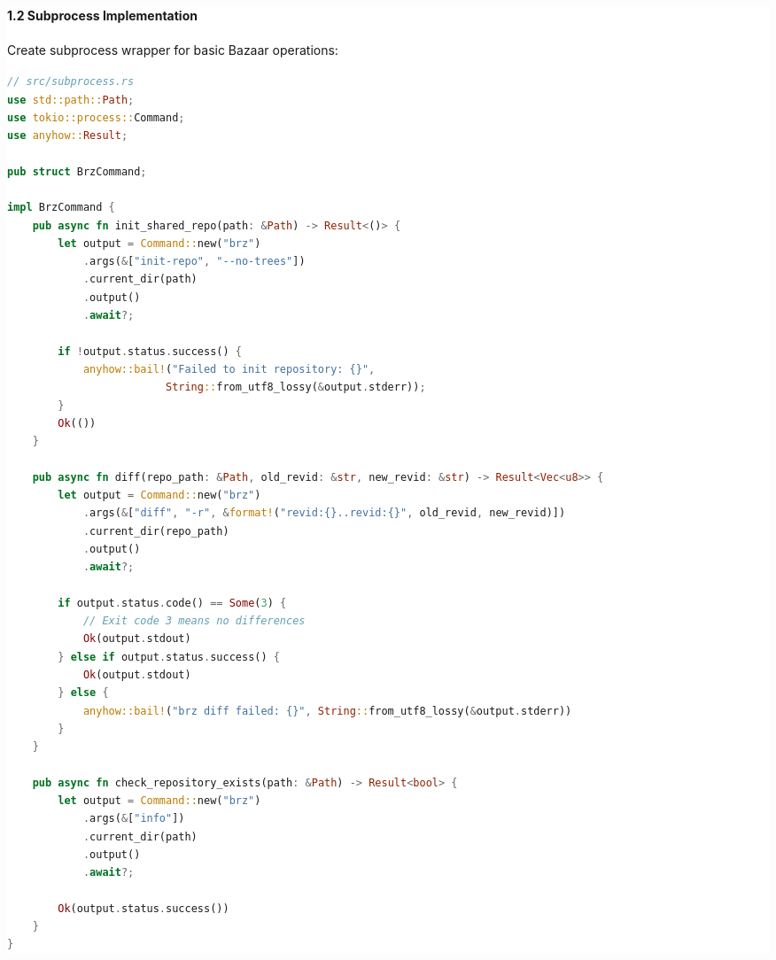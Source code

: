 ```toml
```

#### 1.2 Subprocess Implementation

Create subprocess wrapper for basic Bazaar operations:

```rust
// src/subprocess.rs
use std::path::Path;
use tokio::process::Command;
use anyhow::Result;

pub struct BrzCommand;

impl BrzCommand {
    pub async fn init_shared_repo(path: &Path) -> Result<()> {
        let output = Command::new("brz")
            .args(&["init-repo", "--no-trees"])
            .current_dir(path)
            .output()
            .await?;
        
        if !output.status.success() {
            anyhow::bail!("Failed to init repository: {}", 
                         String::from_utf8_lossy(&output.stderr));
        }
        Ok(())
    }
    
    pub async fn diff(repo_path: &Path, old_revid: &str, new_revid: &str) -> Result<Vec<u8>> {
        let output = Command::new("brz")
            .args(&["diff", "-r", &format!("revid:{}..revid:{}", old_revid, new_revid)])
            .current_dir(repo_path)
            .output()
            .await?;
        
        if output.status.code() == Some(3) {
            // Exit code 3 means no differences
            Ok(output.stdout)
        } else if output.status.success() {
            Ok(output.stdout)
        } else {
            anyhow::bail!("brz diff failed: {}", String::from_utf8_lossy(&output.stderr))
        }
    }
    
    pub async fn check_repository_exists(path: &Path) -> Result<bool> {
        let output = Command::new("brz")
            .args(&["info"])
            .current_dir(path)
            .output()
            .await?;
        
        Ok(output.status.success())
    }
}
```
